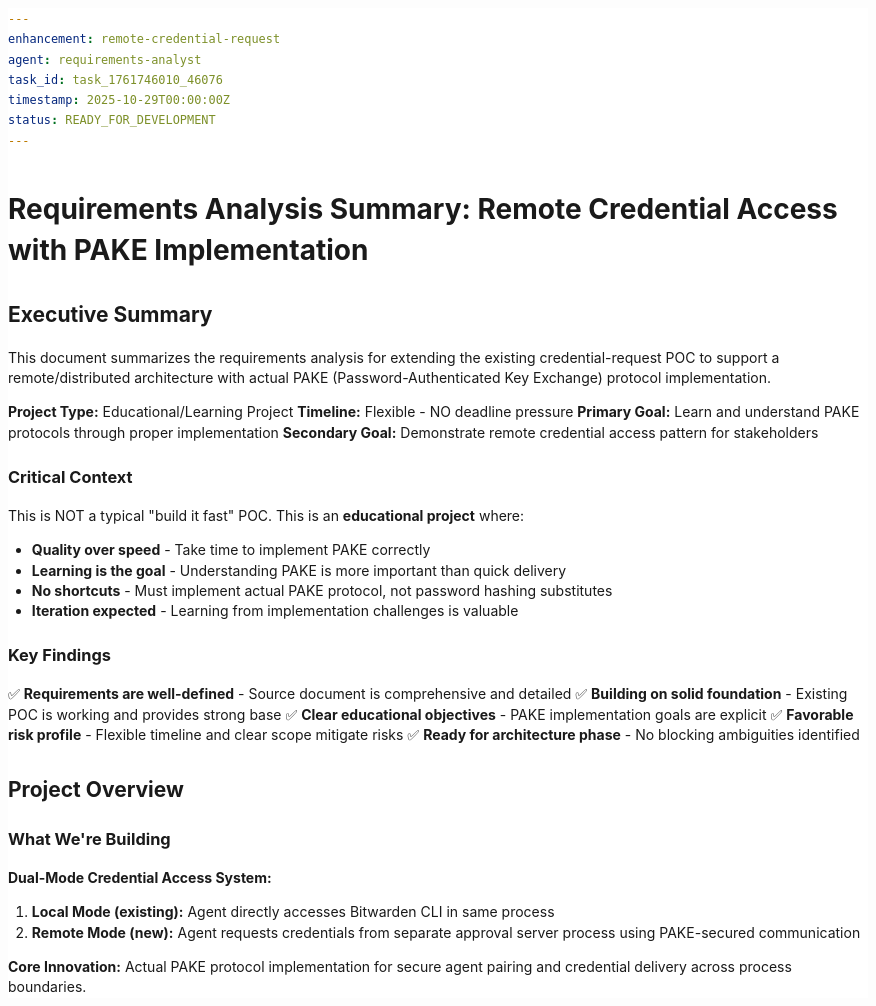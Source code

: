 ```yaml
---
enhancement: remote-credential-request
agent: requirements-analyst
task_id: task_1761746010_46076
timestamp: 2025-10-29T00:00:00Z
status: READY_FOR_DEVELOPMENT
---
```


# Requirements Analysis Summary: Remote Credential Access with PAKE Implementation

## Executive Summary

This document summarizes the requirements analysis for extending the existing credential-request POC to support a remote/distributed architecture with actual PAKE (Password-Authenticated Key Exchange) protocol implementation.

**Project Type:** Educational/Learning Project
**Timeline:** Flexible - NO deadline pressure
**Primary Goal:** Learn and understand PAKE protocols through proper implementation
**Secondary Goal:** Demonstrate remote credential access pattern for stakeholders

### Critical Context

This is NOT a typical "build it fast" POC. This is an **educational project** where:
- **Quality over speed** - Take time to implement PAKE correctly
- **Learning is the goal** - Understanding PAKE is more important than quick delivery
- **No shortcuts** - Must implement actual PAKE protocol, not password hashing substitutes
- **Iteration expected** - Learning from implementation challenges is valuable

### Key Findings

✅ **Requirements are well-defined** - Source document is comprehensive and detailed
✅ **Building on solid foundation** - Existing POC is working and provides strong base
✅ **Clear educational objectives** - PAKE implementation goals are explicit
✅ **Favorable risk profile** - Flexible timeline and clear scope mitigate risks
✅ **Ready for architecture phase** - No blocking ambiguities identified

## Project Overview

### What We're Building

**Dual-Mode Credential Access System:**
1. **Local Mode (existing):** Agent directly accesses Bitwarden CLI in same process
2. **Remote Mode (new):** Agent requests credentials from separate approval server process using PAKE-secured communication

**Core Innovation:** Actual PAKE protocol implementation for secure agent pairing and credential delivery across process boundaries.
